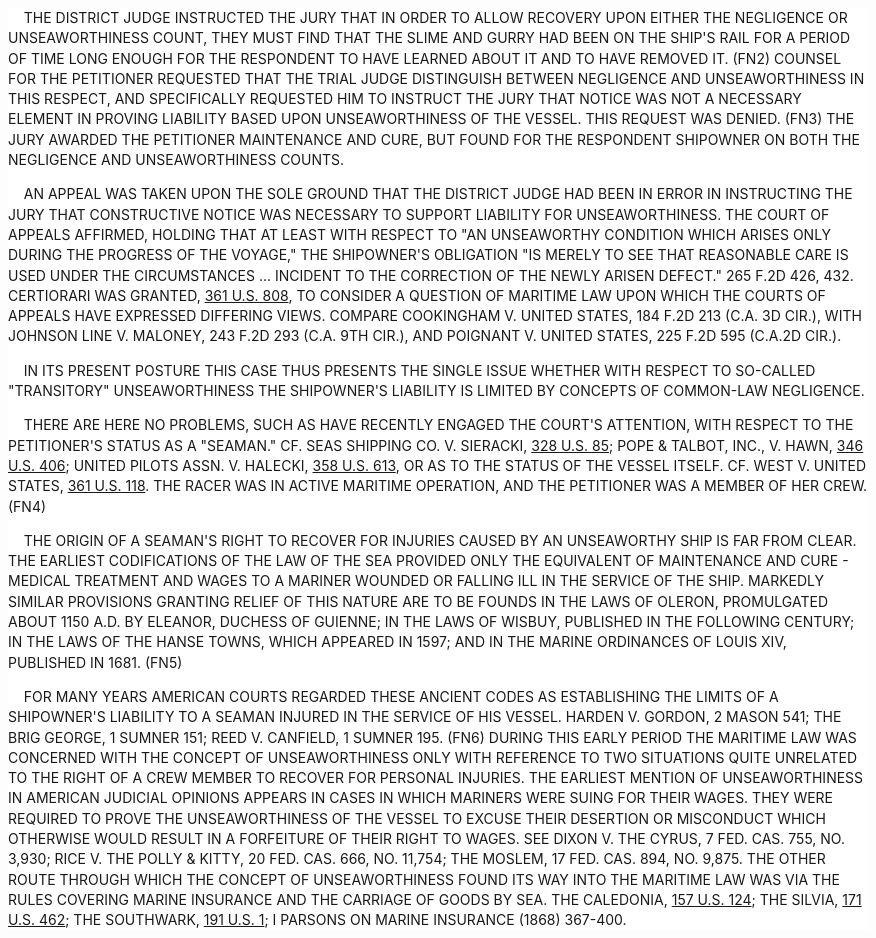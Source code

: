     THE DISTRICT JUDGE INSTRUCTED THE JURY THAT IN ORDER TO ALLOW RECOVERY UPON EITHER THE NEGLIGENCE OR UNSEAWORTHINESS COUNT, THEY MUST FIND THAT THE SLIME AND GURRY HAD BEEN ON THE SHIP'S RAIL FOR A PERIOD OF TIME LONG ENOUGH FOR THE RESPONDENT TO HAVE LEARNED ABOUT IT AND TO HAVE REMOVED IT. (FN2)  COUNSEL FOR THE PETITIONER REQUESTED THAT THE TRIAL JUDGE DISTINGUISH BETWEEN NEGLIGENCE AND UNSEAWORTHINESS IN THIS RESPECT, AND SPECIFICALLY REQUESTED HIM TO INSTRUCT THE JURY THAT NOTICE WAS NOT A NECESSARY ELEMENT IN PROVING LIABILITY BASED UPON UNSEAWORTHINESS OF THE VESSEL.  THIS REQUEST WAS DENIED.  (FN3)  THE JURY AWARDED THE PETITIONER MAINTENANCE AND CURE, BUT FOUND FOR THE RESPONDENT SHIPOWNER ON BOTH THE NEGLIGENCE AND UNSEAWORTHINESS COUNTS.

    AN APPEAL WAS TAKEN UPON THE SOLE GROUND THAT THE DISTRICT JUDGE HAD BEEN IN ERROR IN INSTRUCTING THE JURY THAT CONSTRUCTIVE NOTICE WAS NECESSARY TO SUPPORT LIABILITY FOR UNSEAWORTHINESS.  THE COURT OF APPEALS AFFIRMED, HOLDING THAT AT LEAST WITH RESPECT TO "AN UNSEAWORTHY CONDITION WHICH ARISES ONLY DURING THE PROGRESS OF THE VOYAGE," THE SHIPOWNER'S OBLIGATION "IS MERELY TO SEE THAT REASONABLE CARE IS USED UNDER THE CIRCUMSTANCES  ...  INCIDENT TO THE CORRECTION OF THE NEWLY ARISEN DEFECT."  265 F.2D 426, 432.  CERTIORARI WAS GRANTED, [361 U.S. 808][/us/courts/scotus/usReporter/361/808], TO CONSIDER A QUESTION OF MARITIME LAW UPON WHICH THE COURTS OF APPEALS HAVE EXPRESSED DIFFERING VIEWS.  COMPARE COOKINGHAM V. UNITED STATES, 184 F.2D 213 (C.A. 3D CIR.), WITH JOHNSON LINE V. MALONEY, 243 F.2D 293 (C.A. 9TH CIR.), AND POIGNANT V. UNITED STATES, 225 F.2D 595 (C.A.2D CIR.).

    IN ITS PRESENT POSTURE THIS CASE THUS PRESENTS THE SINGLE ISSUE WHETHER WITH RESPECT TO SO-CALLED "TRANSITORY" UNSEAWORTHINESS THE SHIPOWNER'S LIABILITY IS LIMITED BY CONCEPTS OF COMMON-LAW NEGLIGENCE.

    THERE ARE HERE NO PROBLEMS, SUCH AS HAVE RECENTLY ENGAGED THE COURT'S ATTENTION, WITH RESPECT TO THE PETITIONER'S STATUS AS A "SEAMAN."  CF. SEAS SHIPPING CO. V. SIERACKI, [328 U.S. 85][/us/courts/scotus/usReporter/328/85]; POPE & TALBOT, INC., V. HAWN, [346 U.S. 406][/us/courts/scotus/usReporter/346/406]; UNITED PILOTS ASSN. V. HALECKI, [358 U.S. 613][/us/courts/scotus/usReporter/358/613], OR AS TO THE STATUS OF THE VESSEL ITSELF.  CF. WEST V. UNITED STATES, [361 U.S. 118][/us/courts/scotus/usReporter/361/118].  THE RACER WAS IN ACTIVE MARITIME OPERATION, AND THE PETITIONER WAS A MEMBER OF HER CREW.  (FN4)

    THE ORIGIN OF A SEAMAN'S RIGHT TO RECOVER FOR INJURIES CAUSED BY AN UNSEAWORTHY SHIP IS FAR FROM CLEAR.  THE EARLIEST CODIFICATIONS OF THE LAW OF THE SEA PROVIDED ONLY THE EQUIVALENT OF MAINTENANCE AND CURE - MEDICAL TREATMENT AND WAGES TO A MARINER WOUNDED OR FALLING ILL IN THE SERVICE OF THE SHIP.  MARKEDLY SIMILAR PROVISIONS GRANTING RELIEF OF THIS NATURE ARE TO BE FOUNDS IN THE LAWS OF OLERON, PROMULGATED ABOUT 1150 A.D. BY ELEANOR, DUCHESS OF GUIENNE; IN THE LAWS OF WISBUY, PUBLISHED IN THE FOLLOWING CENTURY; IN THE LAWS OF THE HANSE TOWNS, WHICH APPEARED IN 1597; AND IN THE MARINE ORDINANCES OF LOUIS XIV, PUBLISHED IN 1681.  (FN5)

    FOR MANY YEARS AMERICAN COURTS REGARDED THESE ANCIENT CODES AS ESTABLISHING THE LIMITS OF A SHIPOWNER'S LIABILITY TO A SEAMAN INJURED IN THE SERVICE OF HIS VESSEL.  HARDEN V. GORDON, 2 MASON 541; THE BRIG GEORGE, 1 SUMNER 151; REED V. CANFIELD, 1 SUMNER 195.  (FN6)  DURING THIS EARLY PERIOD THE MARITIME LAW WAS CONCERNED WITH THE CONCEPT OF UNSEAWORTHINESS ONLY WITH REFERENCE TO TWO SITUATIONS QUITE UNRELATED TO THE RIGHT OF A CREW MEMBER TO RECOVER FOR PERSONAL INJURIES.  THE EARLIEST MENTION OF UNSEAWORTHINESS IN AMERICAN JUDICIAL OPINIONS APPEARS IN CASES IN WHICH MARINERS WERE SUING FOR THEIR WAGES.  THEY WERE REQUIRED TO PROVE THE UNSEAWORTHINESS OF THE VESSEL TO EXCUSE THEIR DESERTION OR MISCONDUCT WHICH OTHERWISE WOULD RESULT IN A FORFEITURE OF THEIR RIGHT TO WAGES.  SEE DIXON V. THE CYRUS, 7 FED. CAS. 755, NO. 3,930; RICE V. THE POLLY & KITTY, 20 FED. CAS. 666, NO. 11,754; THE MOSLEM, 17 FED. CAS. 894, NO. 9,875.  THE OTHER ROUTE THROUGH WHICH THE CONCEPT OF UNSEAWORTHINESS FOUND ITS WAY INTO THE MARITIME LAW WAS VIA THE RULES COVERING MARINE INSURANCE AND THE CARRIAGE OF GOODS BY SEA.  THE CALEDONIA, [157 U.S. 124][/us/courts/scotus/usReporter/157/124]; THE SILVIA, [171 U.S. 462][/us/courts/scotus/usReporter/171/462]; THE SOUTHWARK, [191 U.S. 1][/us/courts/scotus/usReporter/191/1]; I PARSONS ON MARINE INSURANCE (1868) 367-400.


[/us/courts/scotus/usReporter/362/539]: https://publicdocs.github.io/go/links?ns=uslm-x&ref=%2Fus%2Fcourts%2Fscotus%2FusReporter%2F362%2F539
[/us/courts/scotus/usReporter/361/808]: https://publicdocs.github.io/go/links?ns=uslm-x&ref=%2Fus%2Fcourts%2Fscotus%2FusReporter%2F361%2F808
[/us/courts/scotus/usReporter/328/85]: https://publicdocs.github.io/go/links?ns=uslm-x&ref=%2Fus%2Fcourts%2Fscotus%2FusReporter%2F328%2F85
[/us/courts/scotus/usReporter/346/406]: https://publicdocs.github.io/go/links?ns=uslm-x&ref=%2Fus%2Fcourts%2Fscotus%2FusReporter%2F346%2F406
[/us/courts/scotus/usReporter/358/613]: https://publicdocs.github.io/go/links?ns=uslm-x&ref=%2Fus%2Fcourts%2Fscotus%2FusReporter%2F358%2F613
[/us/courts/scotus/usReporter/361/118]: https://publicdocs.github.io/go/links?ns=uslm-x&ref=%2Fus%2Fcourts%2Fscotus%2FusReporter%2F361%2F118
[/us/courts/scotus/usReporter/157/124]: https://publicdocs.github.io/go/links?ns=uslm-x&ref=%2Fus%2Fcourts%2Fscotus%2FusReporter%2F157%2F124
[/us/courts/scotus/usReporter/171/462]: https://publicdocs.github.io/go/links?ns=uslm-x&ref=%2Fus%2Fcourts%2Fscotus%2FusReporter%2F171%2F462
[/us/courts/scotus/usReporter/191/1]: https://publicdocs.github.io/go/links?ns=uslm-x&ref=%2Fus%2Fcourts%2Fscotus%2FusReporter%2F191%2F1
[/us/courts/scotus/usReporter/189/158]: https://publicdocs.github.io/go/links?ns=uslm-x&ref=%2Fus%2Fcourts%2Fscotus%2FusReporter%2F189%2F158
[/us/courts/scotus/usReporter/274/316]: https://publicdocs.github.io/go/links?ns=uslm-x&ref=%2Fus%2Fcourts%2Fscotus%2FusReporter%2F274%2F316
[/us/courts/scotus/usReporter/277/151]: https://publicdocs.github.io/go/links?ns=uslm-x&ref=%2Fus%2Fcourts%2Fscotus%2FusReporter%2F277%2F151
[/us/courts/scotus/usReporter/278/130]: https://publicdocs.github.io/go/links?ns=uslm-x&ref=%2Fus%2Fcourts%2Fscotus%2FusReporter%2F278%2F130
[/us/stat/41/1007]: https://publicdocs.github.io/go/links?ns=uslm&ref=%2Fus%2Fstat%2F41%2F1007
[/us/usc/t46/s688]: https://publicdocs.github.io/go/links?ns=uslm&ref=%2Fus%2Fusc%2Ft46%2Fs688
[/us/courts/scotus/usReporter/259/255]: https://publicdocs.github.io/go/links?ns=uslm-x&ref=%2Fus%2Fcourts%2Fscotus%2FusReporter%2F259%2F255
[/us/courts/scotus/usReporter/321/96]: https://publicdocs.github.io/go/links?ns=uslm-x&ref=%2Fus%2Fcourts%2Fscotus%2FusReporter%2F321%2F96
[/us/courts/scotus/usReporter/328/85]: https://publicdocs.github.io/go/links?ns=uslm-x&ref=%2Fus%2Fcourts%2Fscotus%2FusReporter%2F328%2F85
[/us/courts/scotus/usReporter/346/406]: https://publicdocs.github.io/go/links?ns=uslm-x&ref=%2Fus%2Fcourts%2Fscotus%2FusReporter%2F346%2F406
[/us/courts/scotus/usReporter/347/396]: https://publicdocs.github.io/go/links?ns=uslm-x&ref=%2Fus%2Fcourts%2Fscotus%2FusReporter%2F347%2F396
[/us/courts/scotus/usReporter/347/984]: https://publicdocs.github.io/go/links?ns=uslm-x&ref=%2Fus%2Fcourts%2Fscotus%2FusReporter%2F347%2F984
[/us/courts/scotus/usReporter/348/336]: https://publicdocs.github.io/go/links?ns=uslm-x&ref=%2Fus%2Fcourts%2Fscotus%2FusReporter%2F348%2F336
[/us/courts/scotus/usReporter/358/423]: https://publicdocs.github.io/go/links?ns=uslm-x&ref=%2Fus%2Fcourts%2Fscotus%2FusReporter%2F358%2F423
[/us/courts/scotus/usReporter/358/613]: https://publicdocs.github.io/go/links?ns=uslm-x&ref=%2Fus%2Fcourts%2Fscotus%2FusReporter%2F358%2F613
[/us/courts/scotus/usReporter/348/336]: https://publicdocs.github.io/go/links?ns=uslm-x&ref=%2Fus%2Fcourts%2Fscotus%2FusReporter%2F348%2F336
[/us/courts/scotus/usReporter/303/525]: https://publicdocs.github.io/go/links?ns=uslm-x&ref=%2Fus%2Fcourts%2Fscotus%2FusReporter%2F303%2F525
[/us/courts/scotus/usReporter/318/724]: https://publicdocs.github.io/go/links?ns=uslm-x&ref=%2Fus%2Fcourts%2Fscotus%2FusReporter%2F318%2F724
[/us/courts/scotus/usReporter/336/511]: https://publicdocs.github.io/go/links?ns=uslm-x&ref=%2Fus%2Fcourts%2Fscotus%2FusReporter%2F336%2F511
[/us/courts/scotus/usReporter/340/523]: https://publicdocs.github.io/go/links?ns=uslm-x&ref=%2Fus%2Fcourts%2Fscotus%2FusReporter%2F340%2F523
[/us/stat/38/1164]: https://publicdocs.github.io/go/links?ns=uslm&ref=%2Fus%2Fstat%2F38%2F1164
[/us/courts/scotus/usReporter/247/372]: https://publicdocs.github.io/go/links?ns=uslm-x&ref=%2Fus%2Fcourts%2Fscotus%2FusReporter%2F247%2F372
[/us/courts/scotus/usReporter/277/151]: https://publicdocs.github.io/go/links?ns=uslm-x&ref=%2Fus%2Fcourts%2Fscotus%2FusReporter%2F277%2F151
[/us/courts/scotus/usReporter/259/255]: https://publicdocs.github.io/go/links?ns=uslm-x&ref=%2Fus%2Fcourts%2Fscotus%2FusReporter%2F259%2F255
[/us/courts/scotus/usReporter/189/158]: https://publicdocs.github.io/go/links?ns=uslm-x&ref=%2Fus%2Fcourts%2Fscotus%2FusReporter%2F189%2F158
[/us/courts/scotus/usReporter/171/462]: https://publicdocs.github.io/go/links?ns=uslm-x&ref=%2Fus%2Fcourts%2Fscotus%2FusReporter%2F171%2F462
[/us/courts/scotus/usReporter/191/1]: https://publicdocs.github.io/go/links?ns=uslm-x&ref=%2Fus%2Fcourts%2Fscotus%2FusReporter%2F191%2F1
[/us/courts/scotus/usReporter/347/396]: https://publicdocs.github.io/go/links?ns=uslm-x&ref=%2Fus%2Fcourts%2Fscotus%2FusReporter%2F347%2F396
[/us/courts/scotus/usReporter/328/85]: https://publicdocs.github.io/go/links?ns=uslm-x&ref=%2Fus%2Fcourts%2Fscotus%2FusReporter%2F328%2F85
[/us/courts/scotus/usReporter/346/406]: https://publicdocs.github.io/go/links?ns=uslm-x&ref=%2Fus%2Fcourts%2Fscotus%2FusReporter%2F346%2F406
[/us/courts/scotus/usReporter/129/397]: https://publicdocs.github.io/go/links?ns=uslm-x&ref=%2Fus%2Fcourts%2Fscotus%2FusReporter%2F129%2F397
[/us/courts/scotus/usReporter/157/124]: https://publicdocs.github.io/go/links?ns=uslm-x&ref=%2Fus%2Fcourts%2Fscotus%2FusReporter%2F157%2F124
[/us/courts/scotus/usReporter/171/462]: https://publicdocs.github.io/go/links?ns=uslm-x&ref=%2Fus%2Fcourts%2Fscotus%2FusReporter%2F171%2F462
[/us/courts/scotus/usReporter/191/1]: https://publicdocs.github.io/go/links?ns=uslm-x&ref=%2Fus%2Fcourts%2Fscotus%2FusReporter%2F191%2F1
[/us/courts/scotus/usReporter/328/85]: https://publicdocs.github.io/go/links?ns=uslm-x&ref=%2Fus%2Fcourts%2Fscotus%2FusReporter%2F328%2F85
[/us/courts/scotus/usReporter/157/124]: https://publicdocs.github.io/go/links?ns=uslm-x&ref=%2Fus%2Fcourts%2Fscotus%2FusReporter%2F157%2F124
[/us/courts/scotus/usReporter/157/124]: https://publicdocs.github.io/go/links?ns=uslm-x&ref=%2Fus%2Fcourts%2Fscotus%2FusReporter%2F157%2F124
[/us/courts/scotus/usReporter/124/405]: https://publicdocs.github.io/go/links?ns=uslm-x&ref=%2Fus%2Fcourts%2Fscotus%2FusReporter%2F124%2F405
[/us/stat/27/445]: https://publicdocs.github.io/go/links?ns=uslm&ref=%2Fus%2Fstat%2F27%2F445
[/us/courts/scotus/usReporter/171/462]: https://publicdocs.github.io/go/links?ns=uslm-x&ref=%2Fus%2Fcourts%2Fscotus%2FusReporter%2F171%2F462
[/us/courts/scotus/usReporter/290/333]: https://publicdocs.github.io/go/links?ns=uslm-x&ref=%2Fus%2Fcourts%2Fscotus%2FusReporter%2F290%2F333
[/us/courts/scotus/usReporter/170/655]: https://publicdocs.github.io/go/links?ns=uslm-x&ref=%2Fus%2Fcourts%2Fscotus%2FusReporter%2F170%2F655
[/us/courts/scotus/usReporter/298/110]: https://publicdocs.github.io/go/links?ns=uslm-x&ref=%2Fus%2Fcourts%2Fscotus%2FusReporter%2F298%2F110
[/us/courts/scotus/usReporter/189/158]: https://publicdocs.github.io/go/links?ns=uslm-x&ref=%2Fus%2Fcourts%2Fscotus%2FusReporter%2F189%2F158
[/us/stat/38/1164]: https://publicdocs.github.io/go/links?ns=uslm&ref=%2Fus%2Fstat%2F38%2F1164
[/us/courts/scotus/usReporter/247/372]: https://publicdocs.github.io/go/links?ns=uslm-x&ref=%2Fus%2Fcourts%2Fscotus%2FusReporter%2F247%2F372
[/us/courts/scotus/usReporter/259/255]: https://publicdocs.github.io/go/links?ns=uslm-x&ref=%2Fus%2Fcourts%2Fscotus%2FusReporter%2F259%2F255
[/us/courts/scotus/usReporter/321/96]: https://publicdocs.github.io/go/links?ns=uslm-x&ref=%2Fus%2Fcourts%2Fscotus%2FusReporter%2F321%2F96
[/us/courts/scotus/usReporter/153/199]: https://publicdocs.github.io/go/links?ns=uslm-x&ref=%2Fus%2Fcourts%2Fscotus%2FusReporter%2F153%2F199
[/us/courts/scotus/usReporter/277/151]: https://publicdocs.github.io/go/links?ns=uslm-x&ref=%2Fus%2Fcourts%2Fscotus%2FusReporter%2F277%2F151
[/us/courts/scotus/usReporter/328/85]: https://publicdocs.github.io/go/links?ns=uslm-x&ref=%2Fus%2Fcourts%2Fscotus%2FusReporter%2F328%2F85
[/us/courts/scotus/usReporter/347/396]: https://publicdocs.github.io/go/links?ns=uslm-x&ref=%2Fus%2Fcourts%2Fscotus%2FusReporter%2F347%2F396
[/us/courts/scotus/usReporter/347/984]: https://publicdocs.github.io/go/links?ns=uslm-x&ref=%2Fus%2Fcourts%2Fscotus%2FusReporter%2F347%2F984
[/us/courts/scotus/usReporter/346/406]: https://publicdocs.github.io/go/links?ns=uslm-x&ref=%2Fus%2Fcourts%2Fscotus%2FusReporter%2F346%2F406
[/us/courts/scotus/usReporter/348/336]: https://publicdocs.github.io/go/links?ns=uslm-x&ref=%2Fus%2Fcourts%2Fscotus%2FusReporter%2F348%2F336
[/us/courts/scotus/usReporter/358/423]: https://publicdocs.github.io/go/links?ns=uslm-x&ref=%2Fus%2Fcourts%2Fscotus%2FusReporter%2F358%2F423
[/us/stat/49/1207]: https://publicdocs.github.io/go/links?ns=uslm&ref=%2Fus%2Fstat%2F49%2F1207
[/us/courts/scotus/usReporter/189/158]: https://publicdocs.github.io/go/links?ns=uslm-x&ref=%2Fus%2Fcourts%2Fscotus%2FusReporter%2F189%2F158
[/us/courts/scotus/usReporter/244/205]: https://publicdocs.github.io/go/links?ns=uslm-x&ref=%2Fus%2Fcourts%2Fscotus%2FusReporter%2F244%2F205
[/us/courts/scotus/usReporter/253/149]: https://publicdocs.github.io/go/links?ns=uslm-x&ref=%2Fus%2Fcourts%2Fscotus%2FusReporter%2F253%2F149
[/us/courts/scotus/usReporter/347/396]: https://publicdocs.github.io/go/links?ns=uslm-x&ref=%2Fus%2Fcourts%2Fscotus%2FusReporter%2F347%2F396
[/us/courts/scotus/usReporter/171/462]: https://publicdocs.github.io/go/links?ns=uslm-x&ref=%2Fus%2Fcourts%2Fscotus%2FusReporter%2F171%2F462
[/us/courts/scotus/usReporter/342/282]: https://publicdocs.github.io/go/links?ns=uslm-x&ref=%2Fus%2Fcourts%2Fscotus%2FusReporter%2F342%2F282